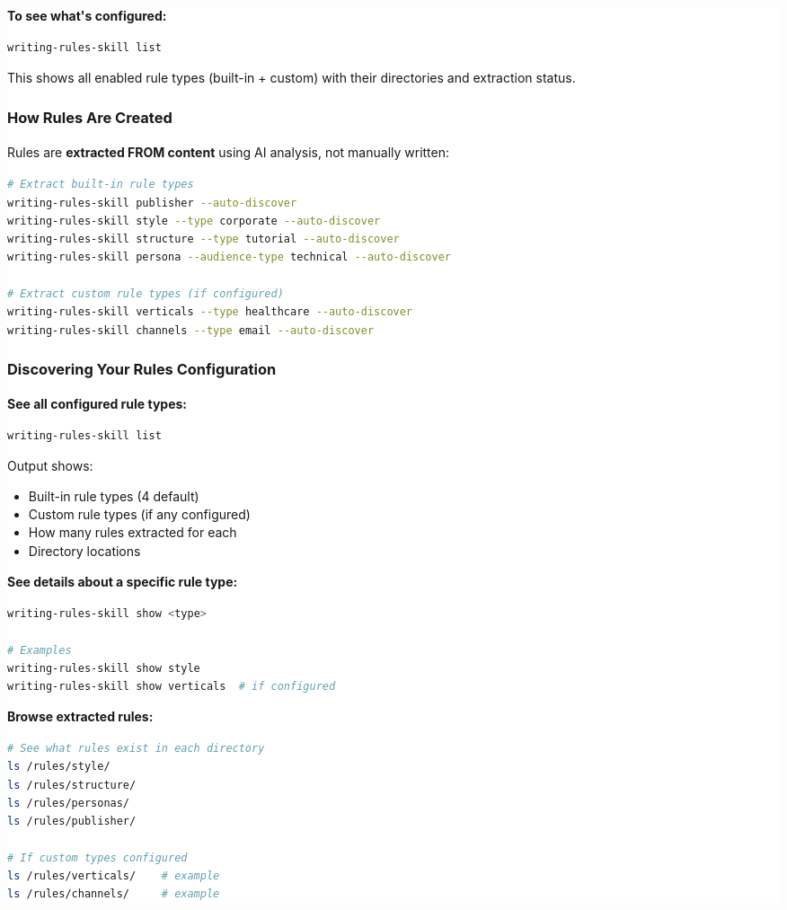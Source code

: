 **To see what's configured:**
```bash
writing-rules-skill list
```

This shows all enabled rule types (built-in + custom) with their directories and extraction status.

### How Rules Are Created

Rules are **extracted FROM content** using AI analysis, not manually written:

```bash
# Extract built-in rule types
writing-rules-skill publisher --auto-discover
writing-rules-skill style --type corporate --auto-discover
writing-rules-skill structure --type tutorial --auto-discover
writing-rules-skill persona --audience-type technical --auto-discover

# Extract custom rule types (if configured)
writing-rules-skill verticals --type healthcare --auto-discover
writing-rules-skill channels --type email --auto-discover
```

### Discovering Your Rules Configuration

**See all configured rule types:**
```bash
writing-rules-skill list
```

Output shows:
- Built-in rule types (4 default)
- Custom rule types (if any configured)
- How many rules extracted for each
- Directory locations

**See details about a specific rule type:**
```bash
writing-rules-skill show <type>

# Examples
writing-rules-skill show style
writing-rules-skill show verticals  # if configured
```

**Browse extracted rules:**
```bash
# See what rules exist in each directory
ls /rules/style/
ls /rules/structure/
ls /rules/personas/
ls /rules/publisher/

# If custom types configured
ls /rules/verticals/    # example
ls /rules/channels/     # example
```
